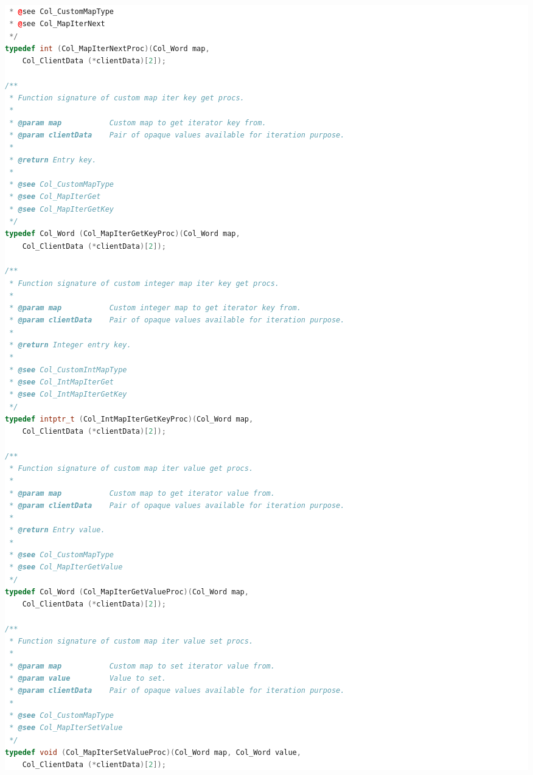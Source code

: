 ```cpp
 * @see Col_CustomMapType
 * @see Col_MapIterNext
 */
typedef int (Col_MapIterNextProc)(Col_Word map,
    Col_ClientData (*clientData)[2]);

/**
 * Function signature of custom map iter key get procs.
 *
 * @param map           Custom map to get iterator key from.
 * @param clientData    Pair of opaque values available for iteration purpose.
 *
 * @return Entry key.
 *
 * @see Col_CustomMapType
 * @see Col_MapIterGet
 * @see Col_MapIterGetKey
 */
typedef Col_Word (Col_MapIterGetKeyProc)(Col_Word map,
    Col_ClientData (*clientData)[2]);

/**
 * Function signature of custom integer map iter key get procs.
 *
 * @param map           Custom integer map to get iterator key from.
 * @param clientData    Pair of opaque values available for iteration purpose.
 *
 * @return Integer entry key.
 *
 * @see Col_CustomIntMapType
 * @see Col_IntMapIterGet
 * @see Col_IntMapIterGetKey
 */
typedef intptr_t (Col_IntMapIterGetKeyProc)(Col_Word map,
    Col_ClientData (*clientData)[2]);

/**
 * Function signature of custom map iter value get procs.
 *
 * @param map           Custom map to get iterator value from.
 * @param clientData    Pair of opaque values available for iteration purpose.
 *
 * @return Entry value.
 *
 * @see Col_CustomMapType
 * @see Col_MapIterGetValue
 */
typedef Col_Word (Col_MapIterGetValueProc)(Col_Word map,
    Col_ClientData (*clientData)[2]);

/**
 * Function signature of custom map iter value set procs.
 *
 * @param map           Custom map to set iterator value from.
 * @param value         Value to set.
 * @param clientData    Pair of opaque values available for iteration purpose.
 *
 * @see Col_CustomMapType
 * @see Col_MapIterSetValue
 */
typedef void (Col_MapIterSetValueProc)(Col_Word map, Col_Word value,
    Col_ClientData (*clientData)[2]);

```

[public]: https://img.shields.io/badge/-public-brightgreen (public)
[C++]: https://img.shields.io/badge/language-C%2B%2B-blue (C++)